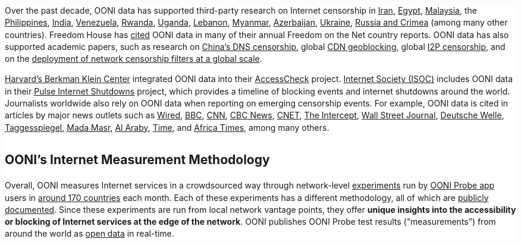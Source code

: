 Over the past decade, OONI data has supported third-party research on Internet censorship in [Iran](https://thenetmonitor.org/bulletins/censorship-and-collateral-damage-analyzing-the-telegram-ban-in-iran), [Egypt](https://masaar.net/en/internet-censorship-in-time-of-social-distancing/), [Malaysia](https://sinarproject.org/digital-rights/updates/online-lgbt-censorship-malaysia), the [Philippines](https://sinarproject.org/digital-rights/updates/internet-censorship-monitoring-dutertes-drug-war), [India](https://cis-india.org/internet-governance/blog/investigating-encrypted-dns-blocking-in-india), [Venezuela](https://vesinfiltro.com/noticias/2021_informe_anual/), [Rwanda](https://www.academia.edu/37858638/Rwanda_s_Resilient_and_Consistent_Censorship_Regime_.pdf), [Uganda](https://preparepreventresist.org/wp-content/uploads/2022/07/Impact-of-Shutdowns-on-Women-in-Uganda.pdf), [Lebanon](https://smex.org/ar/%D8%AD%D8%AC%D8%A8-%D8%A8%D9%84%D9%88%D8%BA%D8%B1-%D9%81%D9%8A-%D9%84%D8%A8%D9%86%D8%A7%D9%86-%D9%83%D9%8A%D9%81-%D8%AA%D8%B3%D8%AA%D9%85%D8%B1%D9%91-%D9%88%D8%B2%D8%A7%D8%B1%D8%A9-%D8%A7%D9%84%D8%A7/), [Myanmar](https://www.opentech.fund/news/information-controls-unprotected-legal-landscape/), [Azerbaijan](https://www.az-netwatch.org/news/how-websites-are-blocked-in-azerbaijan/), [Ukraine](https://medium.com/@cyberlabukraine/findings-of-analysis-of-internet-blocking-in-ukraine-march-2019-b20e23c17aee), [Russia and Crimea](https://www.opentech.fund/news/exploring-online-media-filtering-during-2018-russian-presidential-elections/) (among many other countries). Freedom House has [cited](https://freedomhouse.org/countries/freedom-net/scores) OONI data in many of their annual Freedom on the Net country reports. OONI data has also supported academic papers, such as research on [China’s DNS censorship](https://www.usenix.org/system/files/sec21-hoang.pdf), global [CDN geoblocking](https://ensa.fi/papers/403forbidden_imc18.pdf), global [I2P censorship](https://arxiv.org/pdf/1907.07120.pdf), and on the [deployment of network censorship filters at a global scale](https://censoredplanet.org/assets/filtermap.pdf). 

[Harvard’s Berkman Klein Center](https://cyber.harvard.edu/research/internetmonitor) integrated OONI data into their [AccessCheck](https://accesscheck.thenetmonitor.org/) project. [Internet Society (ISOC)](https://www.internetsociety.org/) includes OONI data in their [Pulse Internet Shutdowns](https://pulse.internetsociety.org/shutdowns) project, which provides a timeline of blocking events and internet shutdowns around the world. Journalists worldwide also rely on OONI data when reporting on emerging censorship events. For example, OONI data is cited in articles by major news outlets such as [Wired](https://www.wired.co.uk/article/russia-block-tor-censorship), [BBC](https://www.bbc.com/news/technology-48269608), [CNN](https://money.cnn.com/2017/09/25/technology/business/whatsapp-blocked-china/index.html), [CBC News](https://www.cbc.ca/news/science/ooni-tor-information-controls-measurement-censorship-iran-1.4653523), [CNET](https://www.cnet.com/culture/the-great-firewall-of-china-blocks-off-wikipedia/), [The Intercept](https://theintercept.com/2019/12/12/net-claro-e-vivo-bloqueiam-site-aborto-seguro/), [Wall Street Journal](https://www.wsj.com/articles/internet-powered-mass-protests-in-cuba-then-the-government-pulled-the-plug-11626358893), [Deutsche Welle](https://www.dw.com/en/myanmar-military-coup-press-freedom/a-56829376), [Taggesspiegel](https://interaktiv.tagesspiegel.de/lab/internet-sperren-im-iran-blackouts-gegen-die-freiheit/), [Mada Masr](https://www.madamasr.com/en/2018/07/02/news/u/report-internet-censorship-has-become-more-pervasive-in-past-year-62-of-blocked-websites-are-media-outlets/), [Al Araby](https://www.alaraby.co.uk/%D8%A7%D9%84%D8%B1%D9%82%D8%A7%D8%A8%D8%A9-%D8%B9%D9%84%D9%89-%D8%A7%D9%84%D8%A5%D9%86%D8%AA%D8%B1%D9%86%D8%AA-%D9%81%D9%8A-%D9%85%D8%B5%D8%B1-%D8%A3%D8%B5%D8%A8%D8%AD%D8%AA-%D8%A3%D9%83%D8%AB%D8%B1-%D8%AF%D9%8A%D9%86%D8%A7%D9%85%D9%8A%D9%83%D9%8A%D8%A9-%D9%88%D8%A7%D9%86%D8%AA%D8%B4%D8%A7%D8%B1%D8%A7%D9%8B), [Time](https://time.com/5589439/china-wikipedia-online-censorship/), and [Africa Times](https://africatimes.com/2016/12/14/report-ethiopias-media-blackout-patterns-show-deliberate-timing-and-targets/), among many others. 

## OONI’s Internet Measurement Methodology

Overall, OONI measures Internet services in a crowdsourced way through network-level [experiments](https://ooni.org/nettest) run by [OONI Probe app](https://ooni.org/install/) users in [around 170 countries](https://explorer.ooni.org/) each month. Each of these experiments has a different methodology, all of which are [publicly documented](https://github.com/ooni/spec/tree/master/nettests). Since these experiments are run from local network vantage points, they offer **unique insights into the accessibility or blocking of Internet services at the edge of the network**. OONI publishes OONI Probe test results (“measurements”) from around the world as [open data](https://ooni.org/data/) in real-time.
